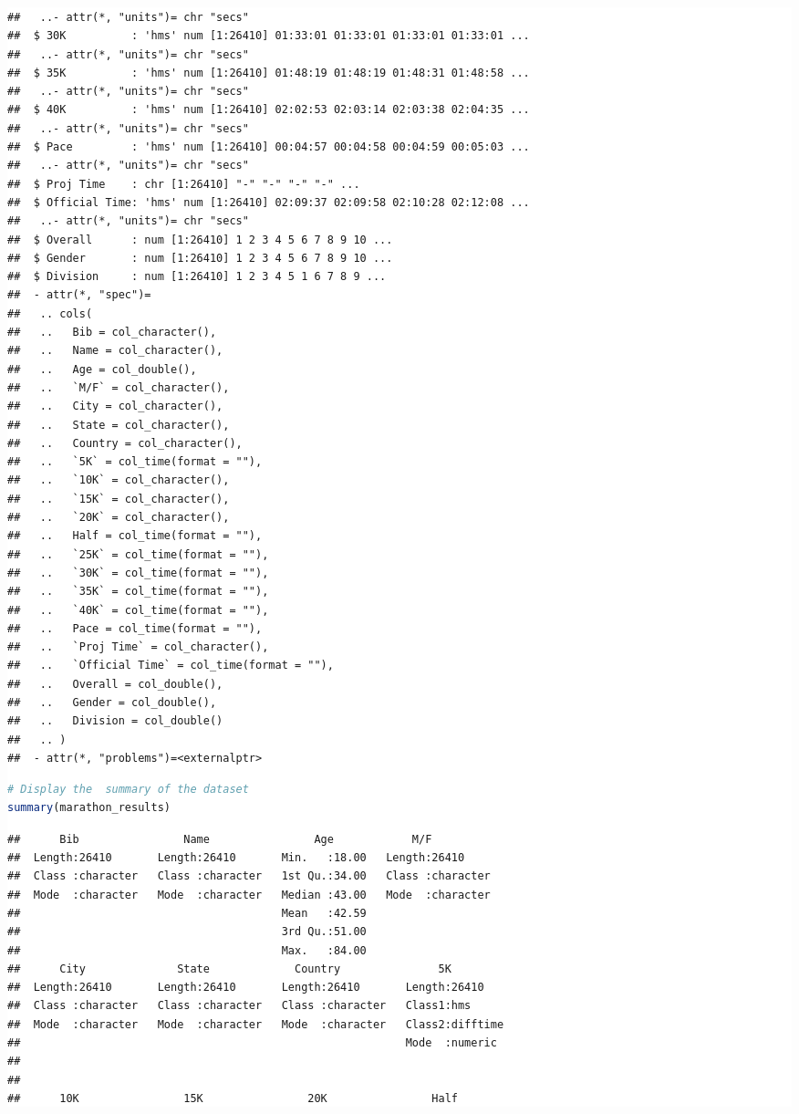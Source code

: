 ```
##   ..- attr(*, "units")= chr "secs"
##  $ 30K          : 'hms' num [1:26410] 01:33:01 01:33:01 01:33:01 01:33:01 ...
##   ..- attr(*, "units")= chr "secs"
##  $ 35K          : 'hms' num [1:26410] 01:48:19 01:48:19 01:48:31 01:48:58 ...
##   ..- attr(*, "units")= chr "secs"
##  $ 40K          : 'hms' num [1:26410] 02:02:53 02:03:14 02:03:38 02:04:35 ...
##   ..- attr(*, "units")= chr "secs"
##  $ Pace         : 'hms' num [1:26410] 00:04:57 00:04:58 00:04:59 00:05:03 ...
##   ..- attr(*, "units")= chr "secs"
##  $ Proj Time    : chr [1:26410] "-" "-" "-" "-" ...
##  $ Official Time: 'hms' num [1:26410] 02:09:37 02:09:58 02:10:28 02:12:08 ...
##   ..- attr(*, "units")= chr "secs"
##  $ Overall      : num [1:26410] 1 2 3 4 5 6 7 8 9 10 ...
##  $ Gender       : num [1:26410] 1 2 3 4 5 6 7 8 9 10 ...
##  $ Division     : num [1:26410] 1 2 3 4 5 1 6 7 8 9 ...
##  - attr(*, "spec")=
##   .. cols(
##   ..   Bib = col_character(),
##   ..   Name = col_character(),
##   ..   Age = col_double(),
##   ..   `M/F` = col_character(),
##   ..   City = col_character(),
##   ..   State = col_character(),
##   ..   Country = col_character(),
##   ..   `5K` = col_time(format = ""),
##   ..   `10K` = col_character(),
##   ..   `15K` = col_character(),
##   ..   `20K` = col_character(),
##   ..   Half = col_time(format = ""),
##   ..   `25K` = col_time(format = ""),
##   ..   `30K` = col_time(format = ""),
##   ..   `35K` = col_time(format = ""),
##   ..   `40K` = col_time(format = ""),
##   ..   Pace = col_time(format = ""),
##   ..   `Proj Time` = col_character(),
##   ..   `Official Time` = col_time(format = ""),
##   ..   Overall = col_double(),
##   ..   Gender = col_double(),
##   ..   Division = col_double()
##   .. )
##  - attr(*, "problems")=<externalptr>
```

```r
# Display the  summary of the dataset
summary(marathon_results)
```

```
##      Bib                Name                Age            M/F           
##  Length:26410       Length:26410       Min.   :18.00   Length:26410      
##  Class :character   Class :character   1st Qu.:34.00   Class :character  
##  Mode  :character   Mode  :character   Median :43.00   Mode  :character  
##                                        Mean   :42.59                     
##                                        3rd Qu.:51.00                     
##                                        Max.   :84.00                     
##      City              State             Country               5K          
##  Length:26410       Length:26410       Length:26410       Length:26410     
##  Class :character   Class :character   Class :character   Class1:hms       
##  Mode  :character   Mode  :character   Mode  :character   Class2:difftime  
##                                                           Mode  :numeric   
##                                                                            
##                                                                            
##      10K                15K                20K                Half         
```